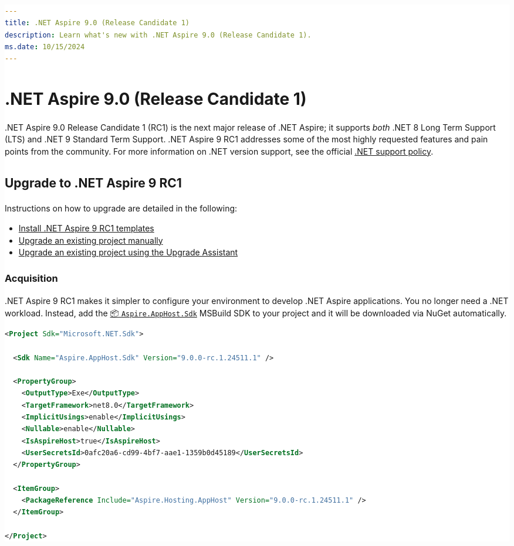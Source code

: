 ```yaml
---
title: .NET Aspire 9.0 (Release Candidate 1)
description: Learn what's new with .NET Aspire 9.0 (Release Candidate 1).
ms.date: 10/15/2024
---
```


# .NET Aspire 9.0 (Release Candidate 1)

.NET Aspire 9.0 Release Candidate 1 (RC1) is the next major release of .NET Aspire; it supports _both_ .NET 8 Long Term Support (LTS) and .NET 9 Standard Term Support. .NET Aspire 9 RC1 addresses some of the most highly requested features and pain points from the community. For more information on .NET version support, see the official [.NET support policy](https://dotnet.microsoft.com/platform/support/policy).

## Upgrade to .NET Aspire 9 RC1

Instructions on how to upgrade are detailed in the following:

- [Install .NET Aspire 9 RC1 templates](#templates)
- [Upgrade an existing project manually](#upgrade-an-existing-project-to-net-aspire-9-rc1-manually)
- [Upgrade an existing project using the Upgrade Assistant](#upgrade-an-existing-project-to-net-aspire-9-rc1-using-the-upgrade-assistant)

### Acquisition

.NET Aspire 9 RC1 makes it simpler to configure your environment to develop .NET Aspire applications. You no longer need a .NET workload. Instead, add the [📦 `Aspire.AppHost.Sdk`](https://nuget.org/packages/Aspire.AppHost.Sdk) MSBuild SDK to your project and it will be downloaded via NuGet automatically.

```xml
<Project Sdk="Microsoft.NET.Sdk">

  <Sdk Name="Aspire.AppHost.Sdk" Version="9.0.0-rc.1.24511.1" />

  <PropertyGroup>
    <OutputType>Exe</OutputType>
    <TargetFramework>net8.0</TargetFramework>
    <ImplicitUsings>enable</ImplicitUsings>
    <Nullable>enable</Nullable>
    <IsAspireHost>true</IsAspireHost>
    <UserSecretsId>0afc20a6-cd99-4bf7-aae1-1359b0d45189</UserSecretsId>
  </PropertyGroup>

  <ItemGroup>
    <PackageReference Include="Aspire.Hosting.AppHost" Version="9.0.0-rc.1.24511.1" />
  </ItemGroup>

</Project>
```
